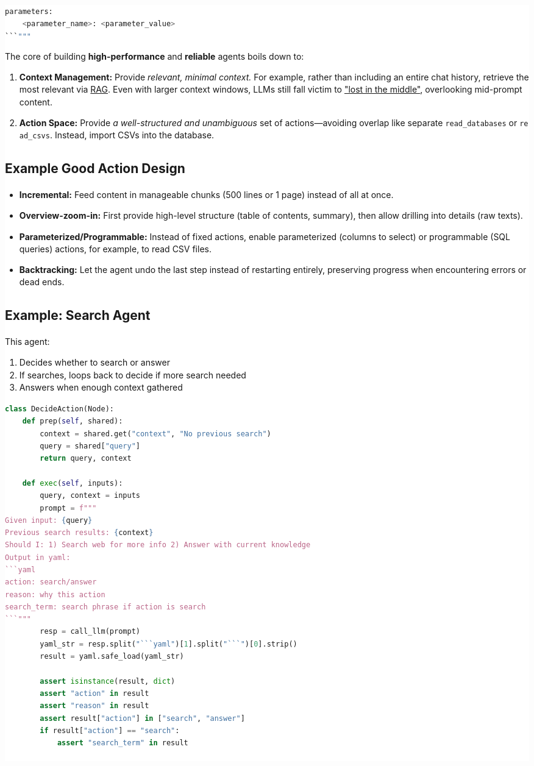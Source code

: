 ```python
parameters:
    <parameter_name>: <parameter_value>
```"""
```

The core of building **high-performance** and **reliable** agents boils down to:

1.  **Context Management:** Provide *relevant, minimal context.* For example, rather than including an entire chat history, retrieve the most relevant via [RAG](./rag.md). Even with larger context windows, LLMs still fall victim to ["lost in the middle"](https://arxiv.org/abs/2307.03172), overlooking mid-prompt content.

2.  **Action Space:** Provide *a well-structured and unambiguous* set of actions—avoiding overlap like separate `read_databases` or  `read_csvs`. Instead, import CSVs into the database.

## Example Good Action Design

*   **Incremental:** Feed content in manageable chunks (500 lines or 1 page) instead of all at once.

*   **Overview-zoom-in:** First provide high-level structure (table of contents, summary), then allow drilling into details (raw texts).

*   **Parameterized/Programmable:** Instead of fixed actions, enable parameterized (columns to select) or programmable (SQL queries) actions, for example, to read CSV files.

*   **Backtracking:** Let the agent undo the last step instead of restarting entirely, preserving progress when encountering errors or dead ends.

## Example: Search Agent

This agent:
1.  Decides whether to search or answer
2.  If searches, loops back to decide if more search needed
3.  Answers when enough context gathered

```python
class DecideAction(Node):
    def prep(self, shared):
        context = shared.get("context", "No previous search")
        query = shared["query"]
        return query, context
        
    def exec(self, inputs):
        query, context = inputs
        prompt = f"""
Given input: {query}
Previous search results: {context}
Should I: 1) Search web for more info 2) Answer with current knowledge
Output in yaml:
```yaml
action: search/answer
reason: why this action
search_term: search phrase if action is search
```"""
        resp = call_llm(prompt)
        yaml_str = resp.split("```yaml")[1].split("```")[0].strip()
        result = yaml.safe_load(yaml_str)
        
        assert isinstance(result, dict)
        assert "action" in result
        assert "reason" in result
        assert result["action"] in ["search", "answer"]
        if result["action"] == "search":
            assert "search_term" in result
        
```